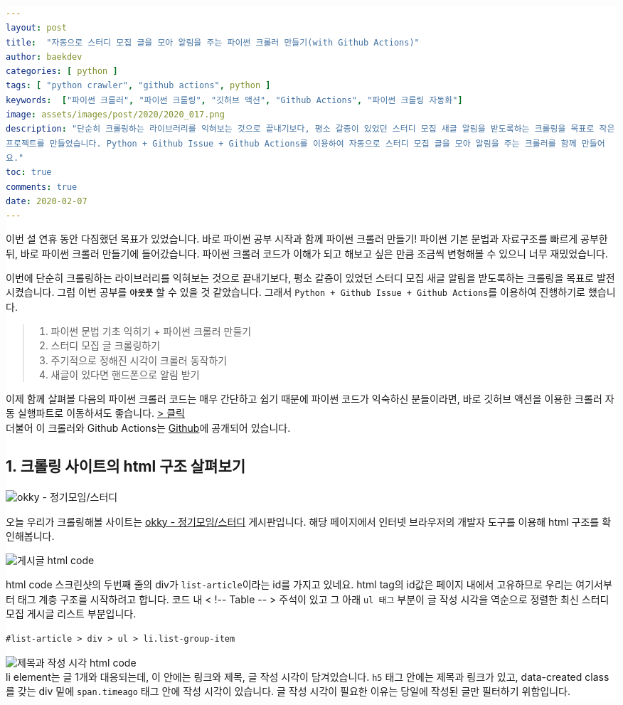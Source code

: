 ```yaml
---
layout: post
title:  "자동으로 스터디 모집 글을 모아 알림을 주는 파이썬 크롤러 만들기(with Github Actions)"
author: baekdev
categories: [ python ]
tags: [ "python crawler", "github actions", python ]
keywords:  ["파이썬 크롤러", "파이썬 크롤링", "깃허브 액션", "Github Actions", "파이썬 크롤링 자동화"]  
image: assets/images/post/2020/2020_017.png   
description: "단순히 크롤링하는 라이브러리를 익혀보는 것으로 끝내기보다, 평소 갈증이 있었던 스터디 모집 새글 알림을 받도록하는 크롤링을 목표로 작은 프로젝트를 만들었습니다. Python + Github Issue + Github Actions를 이용하여 자동으로 스터디 모집 글을 모아 알림을 주는 크롤러를 함께 만들어요."  
toc: true
comments: true  
date: 2020-02-07  
---  
```


이번 설 연휴 동안 다짐했던 목표가 있었습니다. 바로 파이썬 공부 시작과 함께 파이썬 크롤러 만들기! 파이썬 기본 문법과 자료구조를 빠르게 공부한 뒤, 바로 파이썬 크롤러 만들기에 들어갔습니다. 파이썬 크롤러 코드가 이해가 되고 해보고 싶은 만큼 조금씩 변형해볼 수 있으니 너무 재밌었습니다.  

이번에 단순히 크롤링하는 라이브러리를 익혀보는 것으로 끝내기보다, 평소 갈증이 있었던 스터디 모집 새글 알림을 받도록하는 크롤링을 목표로 발전시켰습니다. 그럼 이번 공부를 **`아웃풋`** 할 수 있을 것 같았습니다. 그래서 `Python + Github Issue + Github Actions`를 이용하여 진행하기로 했습니다.   

> 1. 파이썬 문법 기초 익히기 + 파이썬 크롤러 만들기  
> 2. 스터디 모집 글 크롤링하기  
> 3. 주기적으로 정해진 시각이 크롤러 동작하기  
> 4. 새글이 있다면 핸드폰으로 알림 받기  

이제 함께 살펴볼 다음의 파이썬 크롤러 코드는 매우 간단하고 쉽기 때문에 파이썬 코드가 익숙하신 분들이라면, 바로 깃허브 액션을 이용한 크롤러 자동 실행파트로 이동하셔도 좋습니다. [> 클릭](#4-github-actions으로-파이썬-크롤링-자동화하기)   
더불어 이 크롤러와 Github Actions는 <a href="https://github.com/baekdev/crawler-study-gathering" target="_blank">Github</a>에 공개되어 있습니다.   

## 1. 크롤링 사이트의 html 구조 살펴보기  

![okky - 정기모임/스터디]({{site.url}}{{site.baseurl}}/{{site.assetsurl}}/images/post/2020/2020_017_002.png)  

오늘 우리가 크롤링해볼 사이트는 <a href="https://okky.kr/articles/gathering" target="_blank">okky - 정기모임/스터디</a> 게시판입니다. 해당 페이지에서 인터넷 브라우저의 개발자 도구를 이용해 html 구조를 확인해봅니다.  

![게시글 html code]({{site.url}}{{site.baseurl}}/{{site.assetsurl}}/images/post/2020/2020_017_003.png)  

html code 스크린샷의 두번째 줄의 div가 `list-article`이라는 id를 가지고 있네요. html tag의 id값은 페이지 내에서 고유하므로 우리는 여기서부터 태그 계층 구조를 시작하려고 합니다. 코드 내 &lt; !-- Table -- &gt; 주석이 있고 그 아래 `ul 태그` 부분이 글 작성 시각을 역순으로 정렬한 최신 스터디 모집 게시글 리스트 부분입니다.  

```html
#list-article > div > ul > li.list-group-item   
```  

![제목과 작성 시각 html code]({{site.url}}{{site.baseurl}}/{{site.assetsurl}}/images/post/2020/2020_017_004.png)  
li element는 글 1개와 대응되는데, 이 안에는 링크와 제목, 글 작성 시각이 담겨있습니다. `h5` 태그 안에는 제목과 링크가 있고, data-created class를 갖는 div 밑에 `span.timeago` 태그 안에 작성 시각이 있습니다. 글 작성 시각이 필요한 이유는 당일에 작성된 글만 필터하기 위함입니다.  


[^1]: Encrypted secrets allow you to store sensitive information, such as access tokens, in your repository. <a href="https://help.github.com/en/actions/automating-your-workflow-with-github-actions/creating-and-using-encrypted-secrets" target="_blank">Github Secrets</a>  
[^2]: GitHub Actions features a powerful execution environment integrated into every step of your workflow. You can discover, create, and share actions to perform any job you'd like, and combine them to customize your workflow. <a href="https://help.github.com/en/actions/automating-your-workflow-with-github-actions" target="_blank">Github Actions</a>  